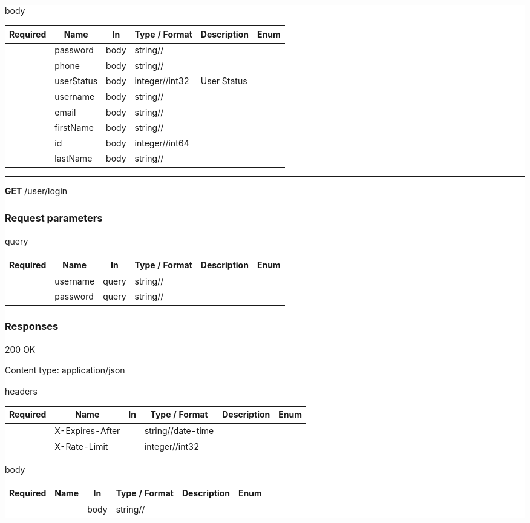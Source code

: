 body

|Required|Name|In|Type / Format|Description|Enum|
|----|----|----|----|----|----|
| |password|body|string//|||
| |phone|body|string//|||
| |userStatus|body|integer//int32|User Status||
| |username|body|string//|||
| |email|body|string//|||
| |firstName|body|string//|||
| |id|body|integer//int64|||
| |lastName|body|string//|||


---

**GET** /user/login

### Request parameters

query

|Required|Name|In|Type / Format|Description|Enum|
|----|----|----|----|----|----|
| |username|query|string//|||
| |password|query|string//|||


### Responses

200 OK

Content type: application/json

headers

|Required|Name|In|Type / Format|Description|Enum|
|----|----|----|----|----|----|
| |X-Expires-After||string//date-time|||
| |X-Rate-Limit||integer//int32|||


body

|Required|Name|In|Type / Format|Description|Enum|
|----|----|----|----|----|----|
| ||body|string//|||
